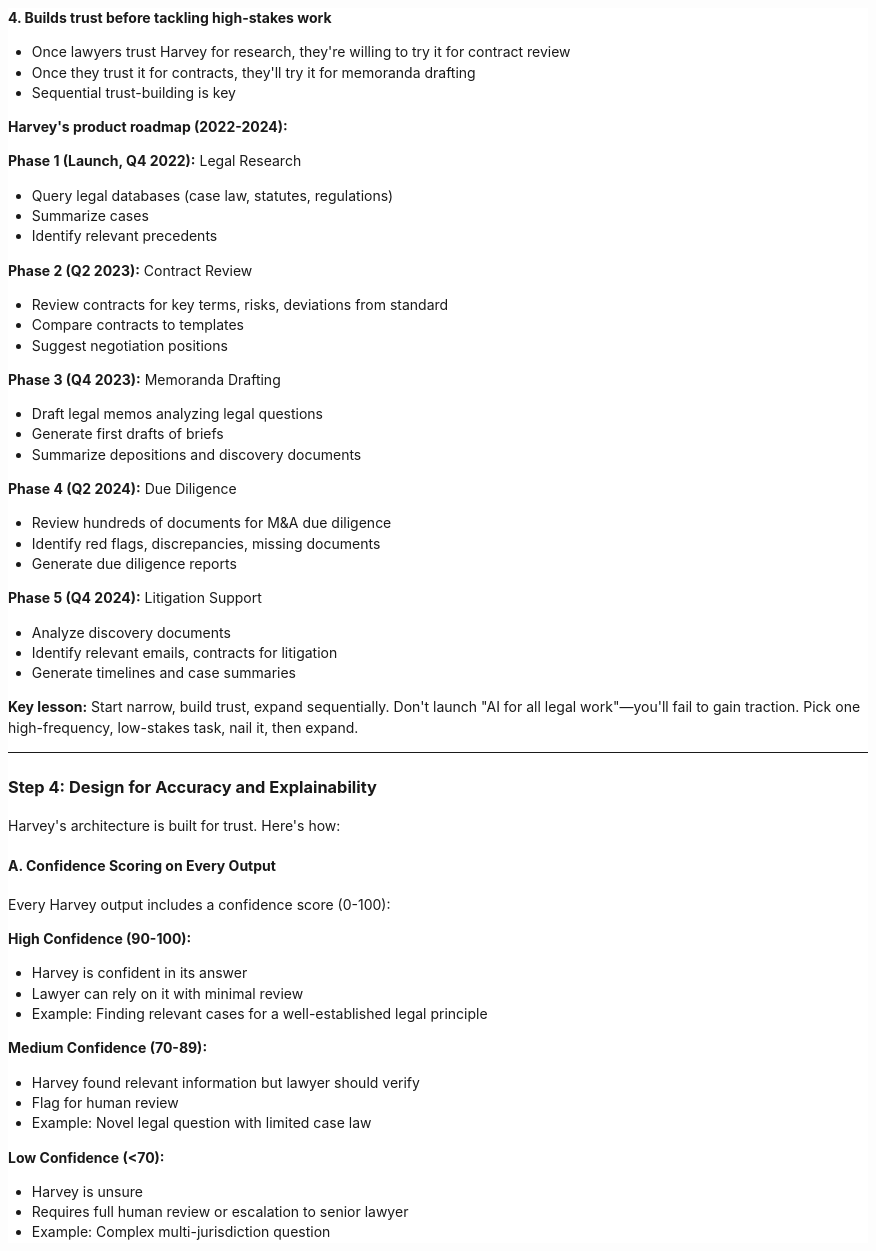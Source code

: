 **4. Builds trust before tackling high-stakes work**
- Once lawyers trust Harvey for research, they're willing to try it for contract review
- Once they trust it for contracts, they'll try it for memoranda drafting
- Sequential trust-building is key

**Harvey's product roadmap (2022-2024):**

**Phase 1 (Launch, Q4 2022):** Legal Research
- Query legal databases (case law, statutes, regulations)
- Summarize cases
- Identify relevant precedents

**Phase 2 (Q2 2023):** Contract Review
- Review contracts for key terms, risks, deviations from standard
- Compare contracts to templates
- Suggest negotiation positions

**Phase 3 (Q4 2023):** Memoranda Drafting
- Draft legal memos analyzing legal questions
- Generate first drafts of briefs
- Summarize depositions and discovery documents

**Phase 4 (Q2 2024):** Due Diligence
- Review hundreds of documents for M&A due diligence
- Identify red flags, discrepancies, missing documents
- Generate due diligence reports

**Phase 5 (Q4 2024):** Litigation Support
- Analyze discovery documents
- Identify relevant emails, contracts for litigation
- Generate timelines and case summaries

**Key lesson:** Start narrow, build trust, expand sequentially. Don't launch "AI for all legal work"—you'll fail to gain traction. Pick one high-frequency, low-stakes task, nail it, then expand.

---

### Step 4: Design for Accuracy and Explainability

Harvey's architecture is built for trust. Here's how:

#### A. Confidence Scoring on Every Output

Every Harvey output includes a confidence score (0-100):

**High Confidence (90-100):**
- Harvey is confident in its answer
- Lawyer can rely on it with minimal review
- Example: Finding relevant cases for a well-established legal principle

**Medium Confidence (70-89):**
- Harvey found relevant information but lawyer should verify
- Flag for human review
- Example: Novel legal question with limited case law

**Low Confidence (<70):**
- Harvey is unsure
- Requires full human review or escalation to senior lawyer
- Example: Complex multi-jurisdiction question

